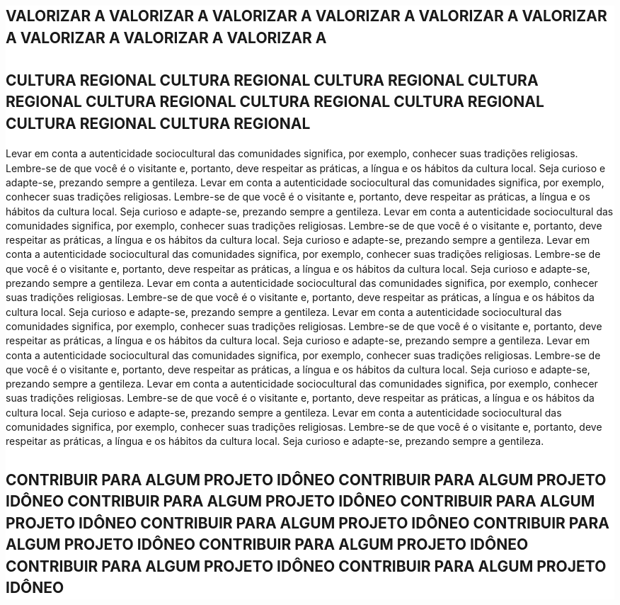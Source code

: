 

## VALORIZAR A VALORIZAR A VALORIZAR A VALORIZAR A VALORIZAR A VALORIZAR A VALORIZAR A VALORIZAR A VALORIZAR A

## CULTURA REGIONAL CULTURA REGIONAL CULTURA REGIONAL CULTURA REGIONAL CULTURA REGIONAL CULTURA REGIONAL CULTURA REGIONAL CULTURA REGIONAL CULTURA REGIONAL

Levar em conta a autenticidade sociocultural das comunidades significa, por exemplo, conhecer suas tradições religiosas. Lembre-se de que você é o visitante e, portanto, deve respeitar as práticas, a língua e os hábitos da cultura local. Seja curioso e adapte-se, prezando sempre a gentileza. Levar em conta a autenticidade sociocultural das comunidades significa, por exemplo, conhecer suas tradições religiosas. Lembre-se de que você é o visitante e, portanto, deve respeitar as práticas, a língua e os hábitos da cultura local. Seja curioso e adapte-se, prezando sempre a gentileza. Levar em conta a autenticidade sociocultural das comunidades significa, por exemplo, conhecer suas tradições religiosas. Lembre-se de que você é o visitante e, portanto, deve respeitar as práticas, a língua e os hábitos da cultura local. Seja curioso e adapte-se, prezando sempre a gentileza. Levar em conta a autenticidade sociocultural das comunidades significa, por exemplo, conhecer suas tradições religiosas. Lembre-se de que você é o visitante e, portanto, deve respeitar as práticas, a língua e os hábitos da cultura local. Seja curioso e adapte-se, prezando sempre a gentileza. Levar em conta a autenticidade sociocultural das comunidades significa, por exemplo, conhecer suas tradições religiosas. Lembre-se de que você é o visitante e, portanto, deve respeitar as práticas, a língua e os hábitos da cultura local. Seja curioso e adapte-se, prezando sempre a gentileza. Levar em conta a autenticidade sociocultural das comunidades significa, por exemplo, conhecer suas tradições religiosas. Lembre-se de que você é o visitante e, portanto, deve respeitar as práticas, a língua e os hábitos da cultura local. Seja curioso e adapte-se, prezando sempre a gentileza. Levar em conta a autenticidade sociocultural das comunidades significa, por exemplo, conhecer suas tradições religiosas. Lembre-se de que você é o visitante e, portanto, deve respeitar as práticas, a língua e os hábitos da cultura local. Seja curioso e adapte-se, prezando sempre a gentileza. Levar em conta a autenticidade sociocultural das comunidades significa, por exemplo, conhecer suas tradições religiosas. Lembre-se de que você é o visitante e, portanto, deve respeitar as práticas, a língua e os hábitos da cultura local. Seja curioso e adapte-se, prezando sempre a gentileza. Levar em conta a autenticidade sociocultural das comunidades significa, por exemplo, conhecer suas tradições religiosas. Lembre-se de que você é o visitante e, portanto, deve respeitar as práticas, a língua e os hábitos da cultura local. Seja curioso e adapte-se, prezando sempre a gentileza.

## CONTRIBUIR PARA ALGUM PROJETO IDÔNEO CONTRIBUIR PARA ALGUM PROJETO IDÔNEO CONTRIBUIR PARA ALGUM PROJETO IDÔNEO CONTRIBUIR PARA ALGUM PROJETO IDÔNEO CONTRIBUIR PARA ALGUM PROJETO IDÔNEO CONTRIBUIR PARA ALGUM PROJETO IDÔNEO CONTRIBUIR PARA ALGUM PROJETO IDÔNEO CONTRIBUIR PARA ALGUM PROJETO IDÔNEO CONTRIBUIR PARA ALGUM PROJETO IDÔNEO
